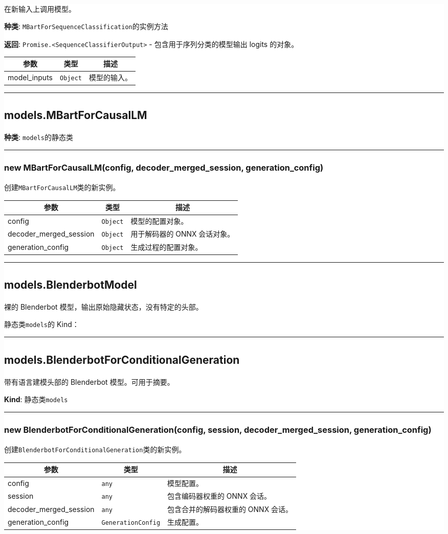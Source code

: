 在新输入上调用模型。

**种类**: `MBartForSequenceClassification`的实例方法

**返回**: `Promise.<SequenceClassifierOutput>` - 包含用于序列分类的模型输出 logits 的对象。

| 参数 | 类型 | 描述 |
| --- | --- | --- |
| model_inputs | `Object` | 模型的输入。 |

* * *

## models.MBartForCausalLM

**种类**: `models`的静态类

* * *

### new MBartForCausalLM(config, decoder_merged_session, generation_config)

创建`MBartForCausalLM`类的新实例。

| 参数 | 类型 | 描述 |
| --- | --- | --- |
| config | `Object` | 模型的配置对象。 |
| decoder_merged_session | `Object` | 用于解码器的 ONNX 会话对象。 |
| generation_config | `Object` | 生成过程的配置对象。 |

* * *

## models.BlenderbotModel

裸的 Blenderbot 模型，输出原始隐藏状态，没有特定的头部。

静态类`models`的 Kind：

* * *

## models.BlenderbotForConditionalGeneration

带有语言建模头部的 Blenderbot 模型。可用于摘要。

**Kind**: 静态类`models`

* * *

### new BlenderbotForConditionalGeneration(config, session, decoder_merged_session, generation_config)

创建`BlenderbotForConditionalGeneration`类的新实例。

| 参数 | 类型 | 描述 |
| --- | --- | --- |
| config | `any` | 模型配置。 |
| session | `any` | 包含编码器权重的 ONNX 会话。 |
| decoder_merged_session | `any` | 包含合并的解码器权重的 ONNX 会话。 |
| generation_config | `GenerationConfig` | 生成配置。 |
